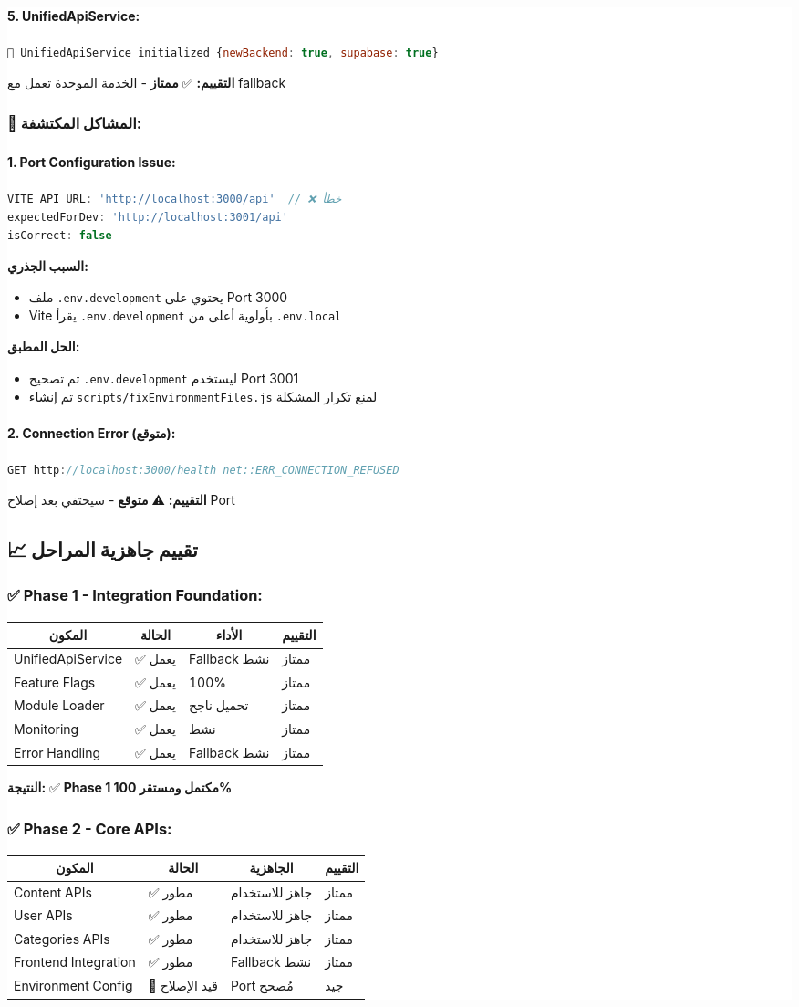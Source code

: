 #### **5. UnifiedApiService:**
```javascript
🔗 UnifiedApiService initialized {newBackend: true, supabase: true}
```
**التقييم:** ✅ **ممتاز** - الخدمة الموحدة تعمل مع fallback

### **🔴 المشاكل المكتشفة:**

#### **1. Port Configuration Issue:**
```javascript
VITE_API_URL: 'http://localhost:3000/api'  // ❌ خطأ
expectedForDev: 'http://localhost:3001/api'
isCorrect: false
```

**السبب الجذري:** 
- ملف `.env.development` يحتوي على Port 3000
- Vite يقرأ `.env.development` بأولوية أعلى من `.env.local`

**الحل المطبق:**
- تم تصحيح `.env.development` ليستخدم Port 3001
- تم إنشاء `scripts/fixEnvironmentFiles.js` لمنع تكرار المشكلة

#### **2. Connection Error (متوقع):**
```javascript
GET http://localhost:3000/health net::ERR_CONNECTION_REFUSED
```

**التقييم:** ⚠️ **متوقع** - سيختفي بعد إصلاح Port

## 📈 تقييم جاهزية المراحل

### **✅ Phase 1 - Integration Foundation:**

| **المكون** | **الحالة** | **الأداء** | **التقييم** |
|------------|-----------|-------------|-------------|
| UnifiedApiService | ✅ يعمل | Fallback نشط | ممتاز |
| Feature Flags | ✅ يعمل | 100% | ممتاز |
| Module Loader | ✅ يعمل | تحميل ناجح | ممتاز |
| Monitoring | ✅ يعمل | نشط | ممتاز |
| Error Handling | ✅ يعمل | Fallback نشط | ممتاز |

**النتيجة:** ✅ **Phase 1 مكتمل ومستقر 100%**

### **✅ Phase 2 - Core APIs:**

| **المكون** | **الحالة** | **الجاهزية** | **التقييم** |
|------------|-----------|-------------|-------------|
| Content APIs | ✅ مطور | جاهز للاستخدام | ممتاز |
| User APIs | ✅ مطور | جاهز للاستخدام | ممتاز |
| Categories APIs | ✅ مطور | جاهز للاستخدام | ممتاز |
| Frontend Integration | ✅ مطور | Fallback نشط | ممتاز |
| Environment Config | 🔧 قيد الإصلاح | Port مُصحح | جيد |
